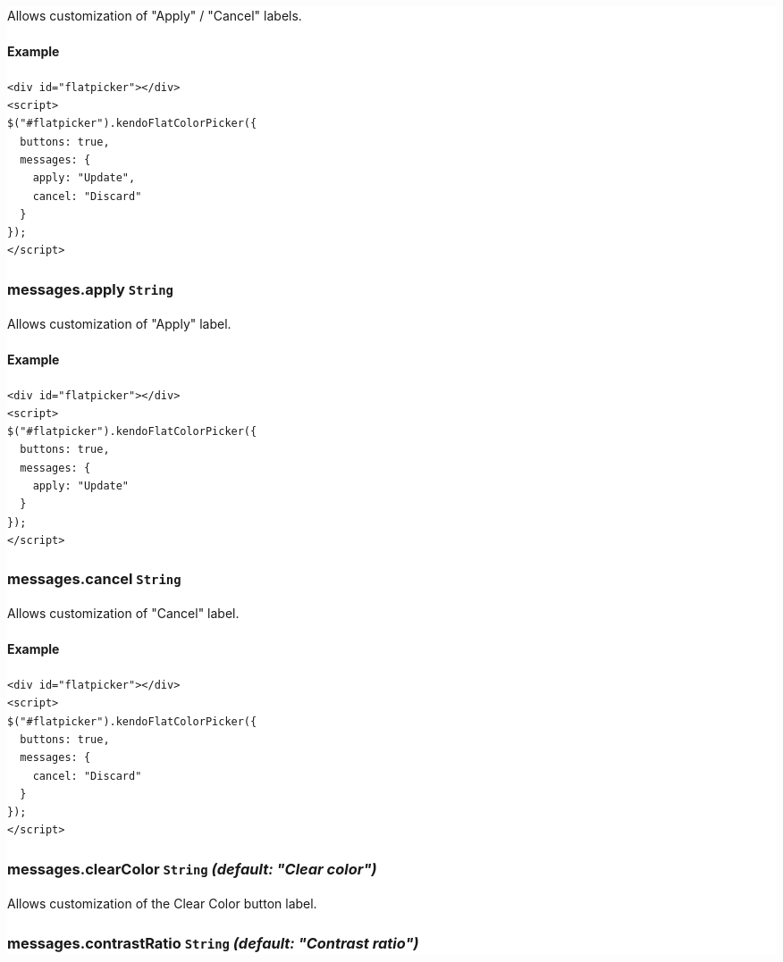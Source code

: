 Allows customization of "Apply" / "Cancel" labels.

#### Example

    <div id="flatpicker"></div>
    <script>
    $("#flatpicker").kendoFlatColorPicker({
      buttons: true,
      messages: {
        apply: "Update",
        cancel: "Discard"
      }
    });
    </script>

### messages.apply `String`
Allows customization of "Apply" label.

#### Example

    <div id="flatpicker"></div>
    <script>
    $("#flatpicker").kendoFlatColorPicker({
      buttons: true,
      messages: {
        apply: "Update"
      }
    });
    </script>

### messages.cancel `String`
Allows customization of "Cancel" label.

#### Example

    <div id="flatpicker"></div>
    <script>
    $("#flatpicker").kendoFlatColorPicker({
      buttons: true,
      messages: {
        cancel: "Discard"
      }
    });
    </script>

### messages.clearColor `String` *(default: "Clear color")*

Allows customization of the Clear Color button label.

### messages.contrastRatio `String` *(default: "Contrast ratio")*
